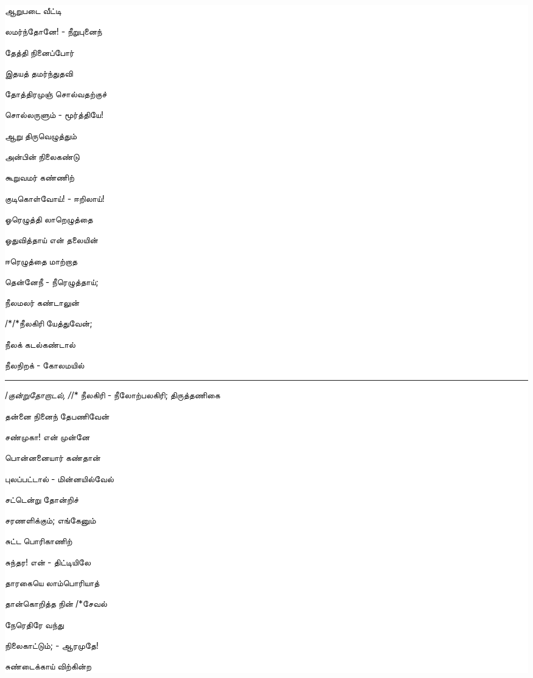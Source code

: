 ஆறுபடை வீட்டி  

லமர்ந்தோனே! - நீறுபுனைந்  

தேத்தி நினைப்போர்  

இதயத் தமர்ந்துதவி  

தோத்திரமுஞ் சொல்வதற்குச்  

சொல்லருளும் - மூர்த்தியே!  

ஆறு திருவெழுத்தும்  

அன்பின் நிலைகண்டு  

கூறுவமர் கண்ணிற்  

குடிகொள்வோய்! - ஈறிலாய்!  

ஓரெழுத்தி லாறெழுத்தை  

ஓதுவித்தாய் என் தலையின்  

ஈரெழுத்தை மாற்றாத  

தென்னேநீ - நீரெழுத்தாய்;  

நீலமலர் கண்டாலுன்  

/*/*நீலகிரி யேத்துவேன்;  

நீலக் கடல்கண்டால்  

நீலநிறக் - கோலமயில்  

----------  

/*குன்றுதோறாடல், /*/* நீலகிரி - நீலோற்பலகிரி; திருத்தணிகை  

தன்னை நினைந் தேபணிவேன்  

சண்முகா! என் முன்னே  

பொன்னனையார் கண்தான்  

புலப்பட்டால் - மின்னயில்வேல்  

சட்டென்று தோன்றிச்  

சரணளிக்கும்; எங்கேனும்  

சுட்ட பொரிகாணிற்  

சுந்தர! என் - திட்டியிலே  

தாரகையெ லாம்பொரியாத்  

தான்கொறித்த நின் /*சேவல்  

நேரெதிரே வந்து  

நிலைகாட்டும்; - ஆரமுதே!  

சுண்டைக்காய் விற்கின்ற  
